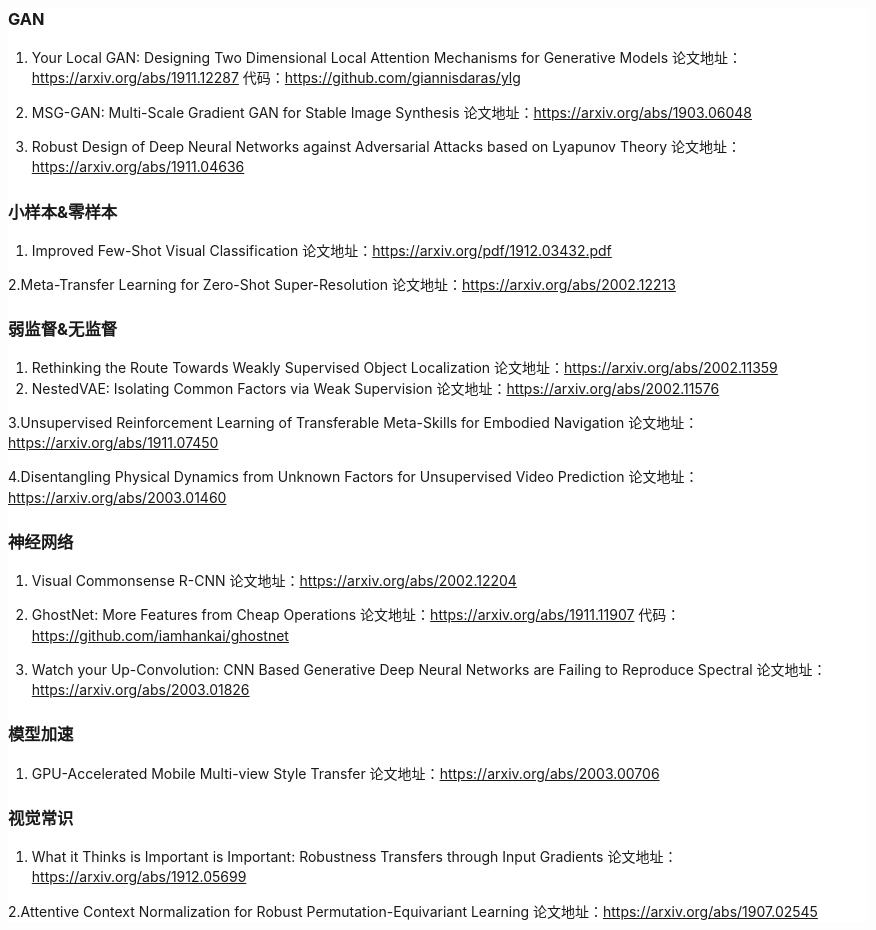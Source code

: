 ### GAN
1. Your Local GAN: Designing Two Dimensional Local Attention Mechanisms for Generative Models
论文地址：https://arxiv.org/abs/1911.12287
代码：https://github.com/giannisdaras/ylg

2. MSG-GAN: Multi-Scale Gradient GAN for Stable Image Synthesis
论文地址：https://arxiv.org/abs/1903.06048

3. Robust Design of Deep Neural Networks against Adversarial Attacks based on Lyapunov Theory
论文地址：https://arxiv.org/abs/1911.04636

### 小样本&零样本
1. Improved Few-Shot Visual Classification
论文地址：https://arxiv.org/pdf/1912.03432.pdf 

2.Meta-Transfer Learning for Zero-Shot Super-Resolution
论文地址：https://arxiv.org/abs/2002.12213

### 弱监督&无监督
1. Rethinking the Route Towards Weakly Supervised Object Localization
论文地址：https://arxiv.org/abs/2002.11359
2. NestedVAE: Isolating Common Factors via Weak Supervision
论文地址：https://arxiv.org/abs/2002.11576 

3.Unsupervised Reinforcement Learning of Transferable Meta-Skills for Embodied Navigation
论文地址：https://arxiv.org/abs/1911.07450

4.Disentangling Physical Dynamics from Unknown Factors for Unsupervised Video Prediction
论文地址：https://arxiv.org/abs/2003.01460

### 神经网络
1. Visual Commonsense R-CNN
论文地址：https://arxiv.org/abs/2002.12204

2. GhostNet: More Features from Cheap Operations
论文地址：https://arxiv.org/abs/1911.11907
代码：https://github.com/iamhankai/ghostnet

3. Watch your Up-Convolution: CNN Based Generative Deep Neural Networks are Failing to Reproduce Spectral 
论文地址：https://arxiv.org/abs/2003.01826

### 模型加速
1. GPU-Accelerated Mobile Multi-view Style Transfer
论文地址：https://arxiv.org/abs/2003.00706

### 视觉常识
1. What it Thinks is Important is Important: Robustness Transfers through Input Gradients
论文地址：https://arxiv.org/abs/1912.05699 

2.Attentive Context Normalization for Robust Permutation-Equivariant Learning
论文地址：https://arxiv.org/abs/1907.02545
